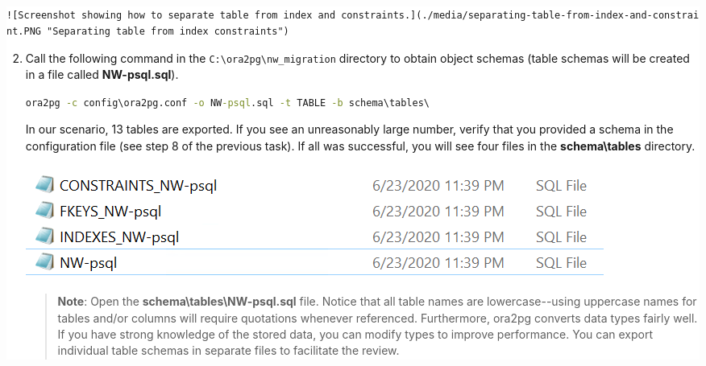    ![Screenshot showing how to separate table from index and constraints.](./media/separating-table-from-index-and-constraint.PNG "Separating table from index constraints")

2. Call the following command in the `C:\ora2pg\nw_migration` directory to obtain object schemas (table schemas will be created in a file called **NW-psql.sql**).

    ```cmd
    ora2pg -c config\ora2pg.conf -o NW-psql.sql -t TABLE -b schema\tables\
    ```

    In our scenario, 13 tables are exported. If you see an unreasonably large number, verify that you provided a schema in the configuration file (see step 8 of the previous task). If all was successful, you will see four files in the **schema\tables** directory.

    ![Screenshot showing schema files list.](./media/schema-files.PNG "Schema files list")

    >**Note**: Open the **schema\tables\NW-psql.sql** file. Notice that all table names are lowercase--using uppercase names for tables and/or columns will require quotations whenever referenced. Furthermore, ora2pg converts data types fairly well. If you have strong knowledge of the stored data, you can modify types to improve performance. You can export individual table schemas in separate files to facilitate the review.
